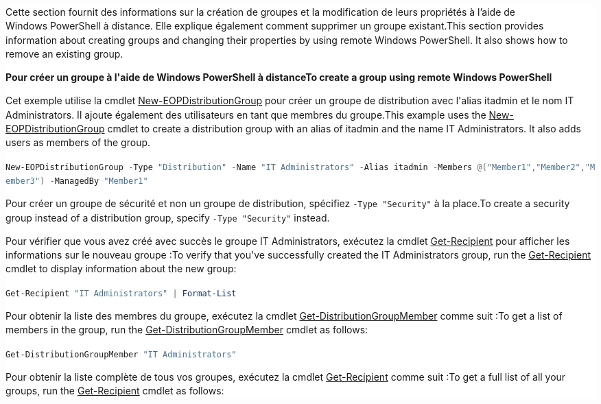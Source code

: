 <span data-ttu-id="6ee1c-p115">Cette section fournit des informations sur la création de groupes et la modification de leurs propriétés à l’aide de Windows PowerShell à distance. Elle explique également comment supprimer un groupe existant.</span><span class="sxs-lookup"><span data-stu-id="6ee1c-p115">This section provides information about creating groups and changing their properties by using remote Windows PowerShell. It also shows how to remove an existing group.</span></span> 
  
 <span data-ttu-id="6ee1c-159">**Pour créer un groupe à l'aide de Windows PowerShell à distance**</span><span class="sxs-lookup"><span data-stu-id="6ee1c-159">**To create a group using remote Windows PowerShell**</span></span>
  
<span data-ttu-id="6ee1c-p116">Cet exemple utilise la cmdlet [New-EOPDistributionGroup](http://technet.microsoft.com/library/4610dfe5-fca8-4ba8-be3c-535d1753e0f4.aspx) pour créer un groupe de distribution avec l'alias itadmin et le nom IT Administrators. Il ajoute également des utilisateurs en tant que membres du groupe.</span><span class="sxs-lookup"><span data-stu-id="6ee1c-p116">This example uses the [New-EOPDistributionGroup](http://technet.microsoft.com/library/4610dfe5-fca8-4ba8-be3c-535d1753e0f4.aspx) cmdlet to create a distribution group with an alias of itadmin and the name IT Administrators. It also adds users as members of the group.</span></span> 
  
```Powershell
New-EOPDistributionGroup -Type "Distribution" -Name "IT Administrators" -Alias itadmin -Members @("Member1","Member2","Member3") -ManagedBy "Member1"

```

<span data-ttu-id="6ee1c-162">Pour créer un groupe de sécurité et non un groupe de distribution, spécifiez  `-Type "Security"` à la place.</span><span class="sxs-lookup"><span data-stu-id="6ee1c-162">To create a security group instead of a distribution group, specify  `-Type "Security"` instead.</span></span> 
  
<span data-ttu-id="6ee1c-163">Pour vérifier que vous avez créé avec succès le groupe IT Administrators, exécutez la cmdlet [Get-Recipient](http://technet.microsoft.com/library/2ce6250f-0ad3-4b29-870c-e1d6e1e154bc.aspx) pour afficher les informations sur le nouveau groupe :</span><span class="sxs-lookup"><span data-stu-id="6ee1c-163">To verify that you've successfully created the IT Administrators group, run the [Get-Recipient](http://technet.microsoft.com/library/2ce6250f-0ad3-4b29-870c-e1d6e1e154bc.aspx) cmdlet to display information about the new group:</span></span> 
  
```Powershell
Get-Recipient "IT Administrators" | Format-List

```

<span data-ttu-id="6ee1c-164">Pour obtenir la liste des membres du groupe, exécutez la cmdlet [Get-DistributionGroupMember](http://technet.microsoft.com/library/15c71bc5-4246-44ac-8b34-8ccd585294b5.aspx) comme suit :</span><span class="sxs-lookup"><span data-stu-id="6ee1c-164">To get a list of members in the group, run the [Get-DistributionGroupMember](http://technet.microsoft.com/library/15c71bc5-4246-44ac-8b34-8ccd585294b5.aspx) cmdlet as follows:</span></span> 
  
```Powershell
Get-DistributionGroupMember "IT Administrators"

```

<span data-ttu-id="6ee1c-165">Pour obtenir la liste complète de tous vos groupes, exécutez la cmdlet [Get-Recipient](http://technet.microsoft.com/library/2ce6250f-0ad3-4b29-870c-e1d6e1e154bc.aspx) comme suit :</span><span class="sxs-lookup"><span data-stu-id="6ee1c-165">To get a full list of all your groups, run the [Get-Recipient](http://technet.microsoft.com/library/2ce6250f-0ad3-4b29-870c-e1d6e1e154bc.aspx) cmdlet as follows:</span></span> 
  